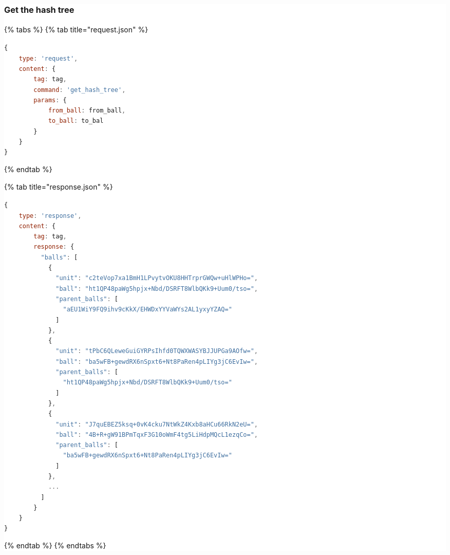 ### **Get the hash tree**

{% tabs %}
{% tab title="request.json" %}
```javascript
{
    type: 'request',
    content: {
        tag: tag,
        command: 'get_hash_tree',
        params: {
            from_ball: from_ball,
            to_ball: to_bal      
        }
    }
}
```
{% endtab %}

{% tab title="response.json" %}
```javascript
{
    type: 'response',
    content: {
        tag: tag,
        response: {
          "balls": [
            {
              "unit": "c2teVop7xa1BmH1LPvytvOKU8HHTrprGWQw+uHlWPHo=",
              "ball": "ht1QP48paWg5hpjx+Nbd/DSRFT8WlbQKk9+Uum0/tso=",
              "parent_balls": [
                "aEU1WiY9FQ9ihv9cKkX/EHWDxYYVaWYs2AL1yxyYZAQ="
              ]
            },
            {
              "unit": "tPbC6QLeweGuiGYRPsIhfd0TQWXWASYBJJUPGa9AOfw=",
              "ball": "ba5wFB+gewdRX6nSpxt6+Nt8PaRen4pLIYg3jC6EvIw=",
              "parent_balls": [
                "ht1QP48paWg5hpjx+Nbd/DSRFT8WlbQKk9+Uum0/tso="
              ]
            },
            {
              "unit": "J7quEBEZ5ksq+0vK4cku7NtWkZ4Kxb8aHCu66RkN2eU=",
              "ball": "4B+R+gW91BPmTqxF3G10oWmF4tg5LiHdpMQcL1ezqCo=",
              "parent_balls": [
                "ba5wFB+gewdRX6nSpxt6+Nt8PaRen4pLIYg3jC6EvIw="
              ]
            },
            ...
          ]
        }
    }
}
```
{% endtab %}
{% endtabs %}
